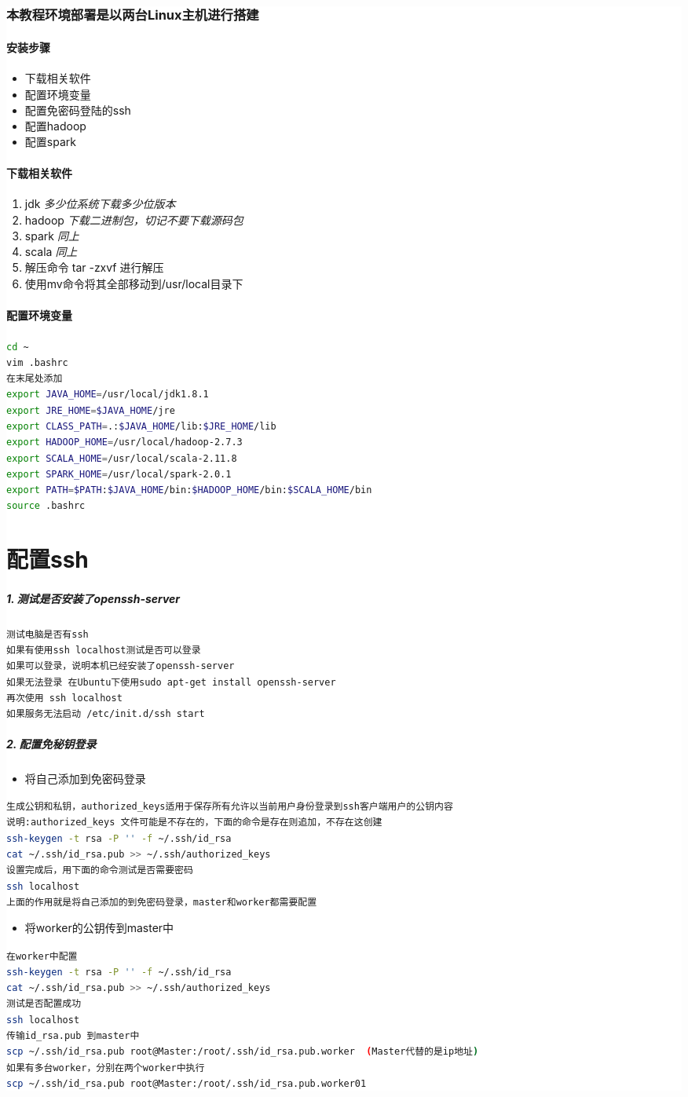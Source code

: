 ### 本教程环境部署是以两台Linux主机进行搭建
#### 安装步骤
* 下载相关软件
* 配置环境变量
* 配置免密码登陆的ssh
* 配置hadoop
* 配置spark

#### 下载相关软件
1. jdk *多少位系统下载多少位版本*
2. hadoop *下载二进制包，切记不要下载源码包*
3. spark *同上*
4. scala *同上*
5. 解压命令 tar -zxvf 进行解压
6. 使用mv命令将其全部移动到/usr/local目录下

#### 配置环境变量
```bash
cd ~
vim .bashrc
在末尾处添加
export JAVA_HOME=/usr/local/jdk1.8.1
export JRE_HOME=$JAVA_HOME/jre
export CLASS_PATH=.:$JAVA_HOME/lib:$JRE_HOME/lib
export HADOOP_HOME=/usr/local/hadoop-2.7.3
export SCALA_HOME=/usr/local/scala-2.11.8
export SPARK_HOME=/usr/local/spark-2.0.1
export PATH=$PATH:$JAVA_HOME/bin:$HADOOP_HOME/bin:$SCALA_HOME/bin
source .bashrc
```
# 配置ssh
##### 1. 测试是否安装了openssh-server
```bash
测试电脑是否有ssh
如果有使用ssh localhost测试是否可以登录
如果可以登录，说明本机已经安装了openssh-server
如果无法登录 在Ubuntu下使用sudo apt-get install openssh-server
再次使用 ssh localhost
如果服务无法启动 /etc/init.d/ssh start
```
##### 2. 配置免秘钥登录
* 将自己添加到免密码登录
```bash
生成公钥和私钥，authorized_keys适用于保存所有允许以当前用户身份登录到ssh客户端用户的公钥内容
说明:authorized_keys 文件可能是不存在的，下面的命令是存在则追加，不存在这创建
ssh-keygen -t rsa -P '' -f ~/.ssh/id_rsa 
cat ~/.ssh/id_rsa.pub >> ~/.ssh/authorized_keys
设置完成后，用下面的命令测试是否需要密码
ssh localhost
上面的作用就是将自己添加的到免密码登录，master和worker都需要配置
```
* 将worker的公钥传到master中
```bash
在worker中配置
ssh-keygen -t rsa -P '' -f ~/.ssh/id_rsa 
cat ~/.ssh/id_rsa.pub >> ~/.ssh/authorized_keys
测试是否配置成功
ssh localhost 
传输id_rsa.pub 到master中
scp ~/.ssh/id_rsa.pub root@Master:/root/.ssh/id_rsa.pub.worker  (Master代替的是ip地址)
如果有多台worker，分别在两个worker中执行
scp ~/.ssh/id_rsa.pub root@Master:/root/.ssh/id_rsa.pub.worker01
```
